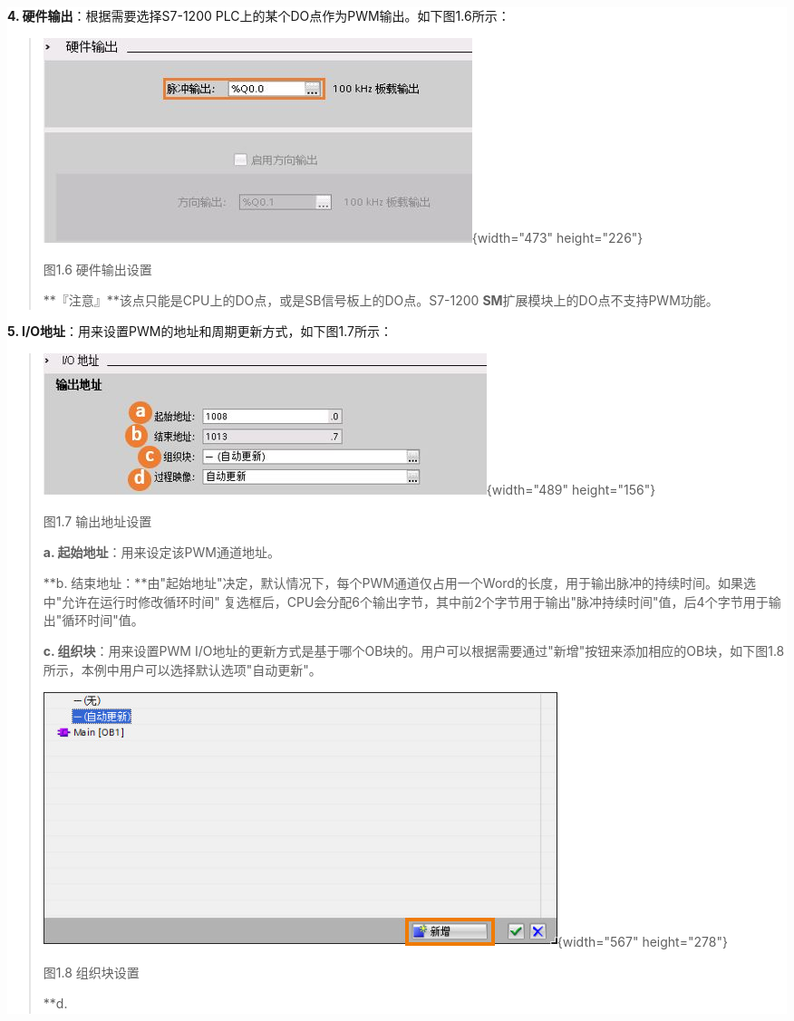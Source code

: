 **4. 硬件输出**：根据需要选择S7-1200
PLC上的某个DO点作为PWM输出。如下图1.6所示：

> ![](images/2-6.jpg){width="473" height="226"}
>
> 图1.6 硬件输出设置
>
> **『注意』**该点只能是CPU上的DO点，或是SB信号板上的DO点。S7-1200
> **SM**扩展模块上的DO点不支持PWM功能。

**5. I/O地址**：用来设置PWM的地址和周期更新方式，如下图1.7所示：

> ![](images/2-7.jpg){width="489" height="156"}
>
> 图1.7 输出地址设置
>
> **a. 起始地址**：用来设定该PWM通道地址。
>
> **b.
> 结束地址：**由\"起始地址\"决定，默认情况下，每个PWM通道仅占用一个Word的长度，用于输出脉冲的持续时间。如果选中\"允许在运行时修改循环时间\"
> 复选框后，CPU会分配6个输出字节，其中前2个字节用于输出\"脉冲持续时间\"值，后4个字节用于输出\"循环时间\"值。
>
> **c. 组织块**：用来设置PWM
> I/O地址的更新方式是基于哪个OB块的。用户可以根据需要通过"新增"按钮来添加相应的OB块，如下图1.8所示，本例中用户可以选择默认选项"自动更新"。
>
> ![](images/2-8.jpg){width="567" height="278"}
>
> 图1.8 组织块设置
>
> **d.